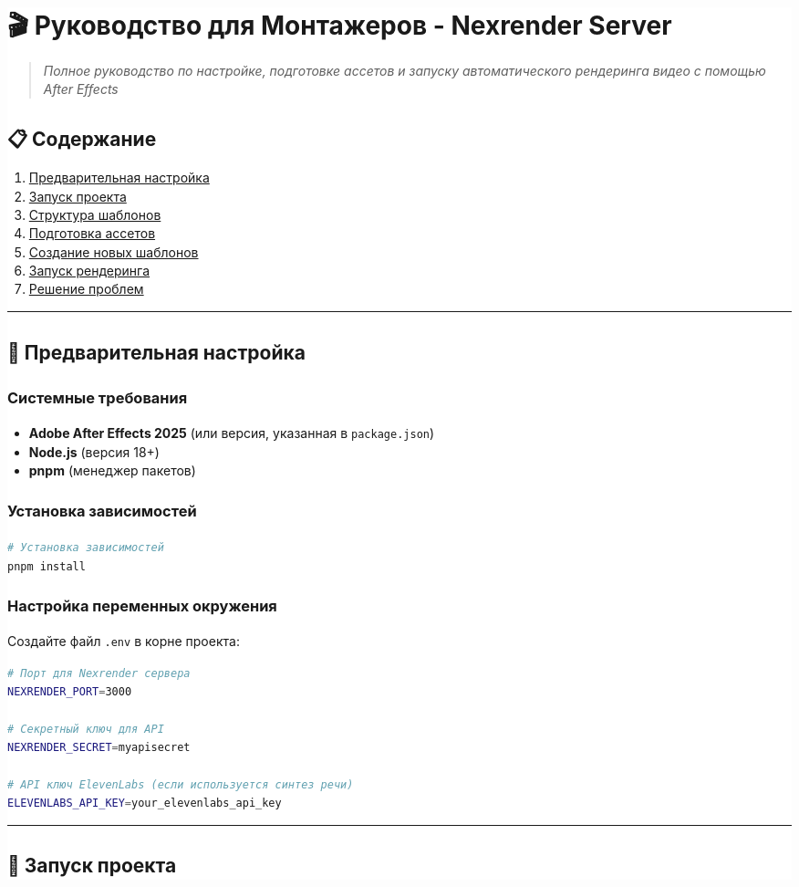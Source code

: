 # 🎬 Руководство для Монтажеров - Nexrender Server

> _Полное руководство по настройке, подготовке ассетов и запуску автоматического рендеринга видео с помощью After Effects_

## 📋 Содержание

1. [Предварительная настройка](#предварительная-настройка)
2. [Запуск проекта](#запуск-проекта)
3. [Структура шаблонов](#структура-шаблонов)
4. [Подготовка ассетов](#подготовка-ассетов)
5. [Создание новых шаблонов](#создание-новых-шаблонов)
6. [Запуск рендеринга](#запуск-рендеринга)
7. [Решение проблем](#решение-проблем)

---

## 🔧 Предварительная настройка

### Системные требования

- **Adobe After Effects 2025** (или версия, указанная в `package.json`)
- **Node.js** (версия 18+)
- **pnpm** (менеджер пакетов)

### Установка зависимостей

```bash
# Установка зависимостей
pnpm install
```

### Настройка переменных окружения

Создайте файл `.env` в корне проекта:

```bash
# Порт для Nexrender сервера
NEXRENDER_PORT=3000

# Секретный ключ для API
NEXRENDER_SECRET=myapisecret

# API ключ ElevenLabs (если используется синтез речи)
ELEVENLABS_API_KEY=your_elevenlabs_api_key
```

---

## 🚀 Запуск проекта
